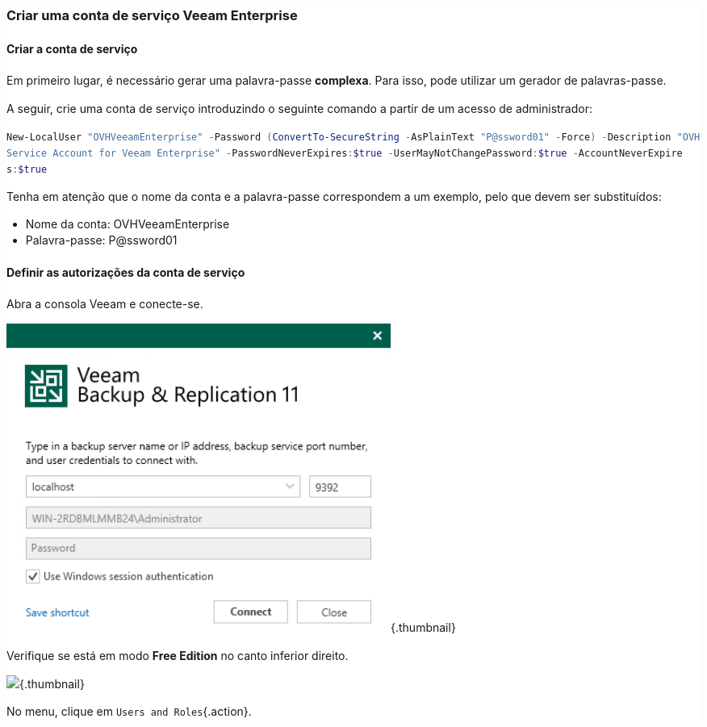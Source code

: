 ### Criar uma conta de serviço Veeam Enterprise

#### Criar a conta de serviço

Em primeiro lugar, é necessário gerar uma palavra-passe **complexa**. Para isso, pode utilizar um gerador de palavras-passe.

A seguir, crie uma conta de serviço introduzindo o seguinte comando a partir de um acesso de administrador:

```powershell
New-LocalUser "OVHVeeamEnterprise" -Password (ConvertTo-SecureString -AsPlainText "P@ssword01" -Force) -Description "OVH Service Account for Veeam Enterprise" -PasswordNeverExpires:$true -UserMayNotChangePassword:$true -AccountNeverExpires:$true
```

Tenha em atenção que o nome da conta e a palavra-passe correspondem a um exemplo, pelo que devem ser substituídos:
 * Nome da conta: OVHVeeamEnterprise
 * Palavra-passe: P@ssword01

#### Definir as autorizações da conta de serviço

Abra a consola Veeam e conecte-se.

![](images/veeamBandR_use_12.png){.thumbnail}

Verifique se está em modo **Free Edition** no canto inferior direito.

![](images/veeamBandR_conf_1.png){.thumbnail}

No menu, clique em `Users and Roles`{.action}.
